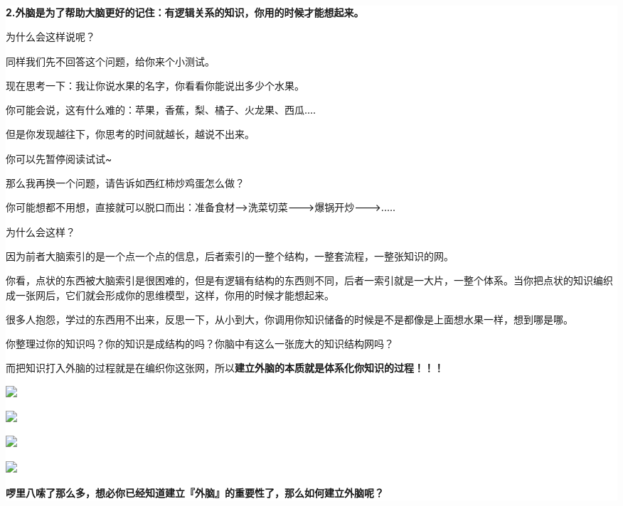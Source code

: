 
**2.外脑是为了帮助大脑更好的记住：有逻辑关系的知识，你用的时候才能想起来。**

  

  

为什么会这样说呢？

同样我们先不回答这个问题，给你来个小测试。

  

现在思考一下：我让你说水果的名字，你看看你能说出多少个水果。

你可能会说，这有什么难的：苹果，香蕉，梨、橘子、火龙果、西瓜....

但是你发现越往下，你思考的时间就越长，越说不出来。

你可以先暂停阅读试试~

  

  

那么我再换一个问题，请告诉如西红柿炒鸡蛋怎么做？

你可能想都不用想，直接就可以脱口而出：准备食材-->洗菜切菜--->爆锅开炒--->.....

为什么会这样？

  

因为前者大脑索引的是一个点一个点的信息，后者索引的一整个结构，一整套流程，一整张知识的网。

  

你看，点状的东西被大脑索引是很困难的，但是有逻辑有结构的东西则不同，后者一索引就是一大片，一整个体系。当你把点状的知识编织成一张网后，它们就会形成你的思维模型，这样，你用的时候才能想起来。

  

很多人抱怨，学过的东西用不出来，反思一下，从小到大，你调用你知识储备的时候是不是都像是上面想水果一样，想到哪是哪。

  

你整理过你的知识吗？你的知识是成结构的吗？你脑中有这么一张庞大的知识结构网吗？

  

而把知识打入外脑的过程就是在编织你这张网，所以**建立外脑的本质就是体系化你知识的过程！！！**

  

  

![](https://pic4.zhimg.com/v2-61fdb6c02c0328fbbe833308ea6fed17_b.jpg)

![](https://pic4.zhimg.com/80/v2-61fdb6c02c0328fbbe833308ea6fed17_1440w.jpg)

  

  

![](https://pic1.zhimg.com/v2-bc1f631278260826362d9232e502c2f0_b.jpg)

![](https://pic1.zhimg.com/80/v2-bc1f631278260826362d9232e502c2f0_1440w.jpg)

  

  

**啰里八嗦了那么多，想必你已经知道建立『外脑』的重要性了，那么如何建立外脑呢？**
